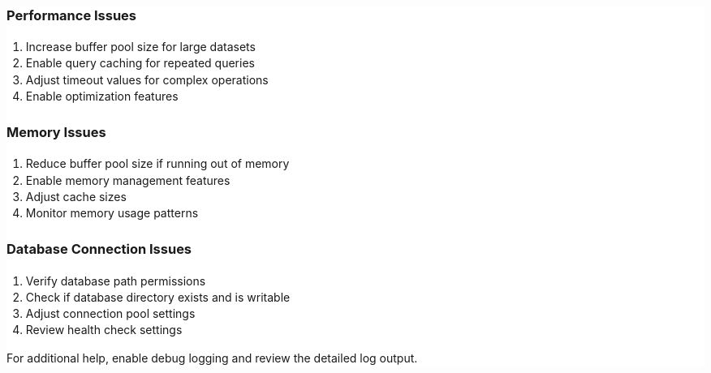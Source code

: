 ### Performance Issues
1. Increase buffer pool size for large datasets
2. Enable query caching for repeated queries
3. Adjust timeout values for complex operations
4. Enable optimization features

### Memory Issues
1. Reduce buffer pool size if running out of memory
2. Enable memory management features
3. Adjust cache sizes
4. Monitor memory usage patterns

### Database Connection Issues
1. Verify database path permissions
2. Check if database directory exists and is writable
3. Adjust connection pool settings
4. Review health check settings

For additional help, enable debug logging and review the detailed log output.